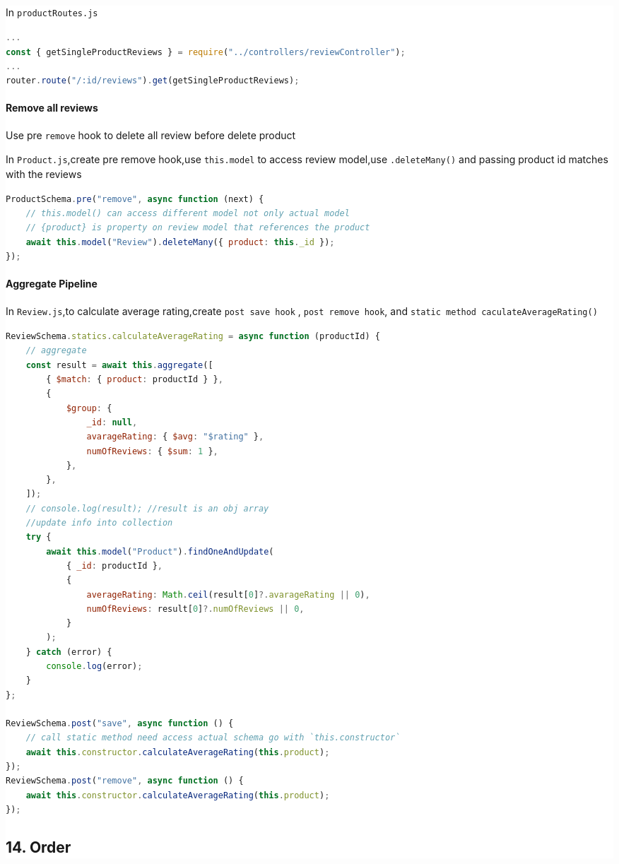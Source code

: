 In `productRoutes.js`

```js
...
const { getSingleProductReviews } = require("../controllers/reviewController");
...
router.route("/:id/reviews").get(getSingleProductReviews);
```
#### Remove all reviews
Use pre `remove` hook to delete all review before delete product

In `Product.js`,create pre remove hook,use `this.model` to access review model,use `.deleteMany()`
and passing product id matches with the reviews

```js
ProductSchema.pre("remove", async function (next) {
	// this.model() can access different model not only actual model
	// {product} is property on review model that references the product
	await this.model("Review").deleteMany({ product: this._id });
});
```
#### Aggregate Pipeline

In `Review.js`,to calculate average rating,create `post save hook` , `post remove hook`, and 
`static method caculateAverageRating()`

```js
ReviewSchema.statics.calculateAverageRating = async function (productId) {
	// aggregate
	const result = await this.aggregate([
		{ $match: { product: productId } },
		{
			$group: {
				_id: null,
				avarageRating: { $avg: "$rating" },
				numOfReviews: { $sum: 1 },
			},
		},
	]);
	// console.log(result); //result is an obj array 
	//update info into collection
	try {
		await this.model("Product").findOneAndUpdate(
			{ _id: productId },
			{
				averageRating: Math.ceil(result[0]?.avarageRating || 0),
				numOfReviews: result[0]?.numOfReviews || 0,
			}
		);
	} catch (error) {
		console.log(error);
	}
};

ReviewSchema.post("save", async function () {
	// call static method need access actual schema go with `this.constructor`
	await this.constructor.calculateAverageRating(this.product);
});
ReviewSchema.post("remove", async function () {
	await this.constructor.calculateAverageRating(this.product);
});
```
## 14. Order
